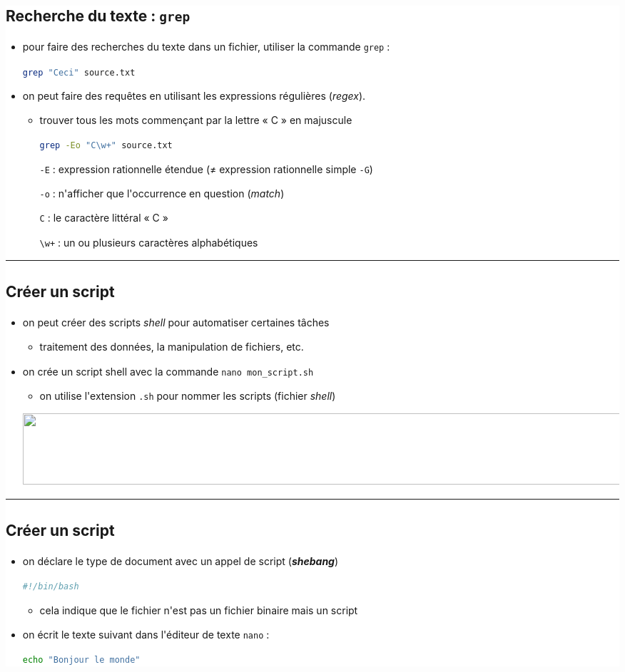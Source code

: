 
## Recherche du texte : `grep`

* pour faire des recherches du texte dans un fichier, utiliser la commande `grep` :

  ```bash
  grep "Ceci" source.txt
  ```

* on peut faire des requêtes en utilisant les expressions régulières (*regex*).

  * trouver tous les mots commençant par la lettre « C » en majuscule

    ```bash
    grep -Eo "C\w+" source.txt
    ```

    <small-text>`-E` : expression rationnelle étendue (≠ expression rationnelle simple `-G`)</small-text>

    <small-text>`-o` : n'afficher que l'occurrence en question (*match*)</small-text>

    <small-text>`C` : le caractère littéral « C »</small-text>

    <small-text>`\w+` : un ou plusieurs caractères alphabétiques<small-text>

---

## Créer un script

* on peut créer des scripts *shell* pour automatiser certaines tâches 
  * traitement des données, la manipulation de fichiers, etc.

* on crée un script shell avec la commande `nano mon_script.sh`

  * on utilise l'extension `.sh` pour nommer les scripts (fichier *shell*)

  <p align="center" alt="drawing">
      <img src="/home/ljudmila/Dropbox/SN/CNA_L2HN001/cours_04_Scripts_090224/img/nano_script.png" width="1000" height="100"><br>
  </p>

---

## Créer un script

* on déclare le type de document avec un appel de script (***shebang***) 

  ```bash
  #!/bin/bash
  ```

  * <small-text>cela indique que le fichier n'est pas un fichier binaire mais un script</small-text>

* on écrit le texte suivant dans l'éditeur de texte `nano` :

  ```bash
  echo "Bonjour le monde"
  ```
